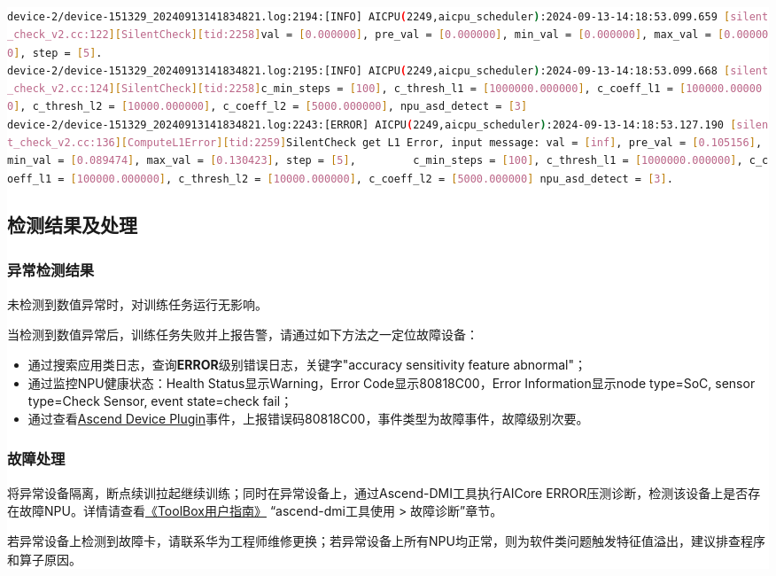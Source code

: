```bash
device-2/device-151329_20240913141834821.log:2194:[INFO] AICPU(2249,aicpu_scheduler):2024-09-13-14:18:53.099.659 [silent_check_v2.cc:122][SilentCheck][tid:2258]val = [0.000000], pre_val = [0.000000], min_val = [0.000000], max_val = [0.000000], step = [5].
device-2/device-151329_20240913141834821.log:2195:[INFO] AICPU(2249,aicpu_scheduler):2024-09-13-14:18:53.099.668 [silent_check_v2.cc:124][SilentCheck][tid:2258]c_min_steps = [100], c_thresh_l1 = [1000000.000000], c_coeff_l1 = [100000.000000], c_thresh_l2 = [10000.000000], c_coeff_l2 = [5000.000000], npu_asd_detect = [3]
device-2/device-151329_20240913141834821.log:2243:[ERROR] AICPU(2249,aicpu_scheduler):2024-09-13-14:18:53.127.190 [silent_check_v2.cc:136][ComputeL1Error][tid:2259]SilentCheck get L1 Error, input message: val = [inf], pre_val = [0.105156], min_val = [0.089474], max_val = [0.130423], step = [5],         c_min_steps = [100], c_thresh_l1 = [1000000.000000], c_coeff_l1 = [100000.000000], c_thresh_l2 = [10000.000000], c_coeff_l2 = [5000.000000] npu_asd_detect = [3].
```

## 检测结果及处理

### 异常检测结果

未检测到数值异常时，对训练任务运行无影响。

当检测到数值异常后，训练任务失败并上报告警，请通过如下方法之一定位故障设备：

* 通过搜索应用类日志，查询**ERROR**级别错误日志，关键字"accuracy sensitivity feature abnormal"；
* 通过监控NPU健康状态：Health Status显示Warning，Error Code显示80818C00，Error Information显示node type=SoC, sensor type=Check Sensor, event state=check fail；
* 通过查看[Ascend Device Plugin](https://github.com/Ascend/ascend-device-plugin)事件，上报错误码80818C00，事件类型为故障事件，故障级别次要。

### 故障处理

将异常设备隔离，断点续训拉起继续训练；同时在异常设备上，通过Ascend-DMI工具执行AICore ERROR压测诊断，检测该设备上是否存在故障NPU。详情请查看[《ToolBox用户指南》](https://www.hiascend.com/document/detail/zh/mindx-dl/2046/dluserguide/toolboxug/toolboxug_000002.html) “ascend-dmi工具使用 > 故障诊断”章节。

若异常设备上检测到故障卡，请联系华为工程师维修更换；若异常设备上所有NPU均正常，则为软件类问题触发特征值溢出，建议排查程序和算子原因。